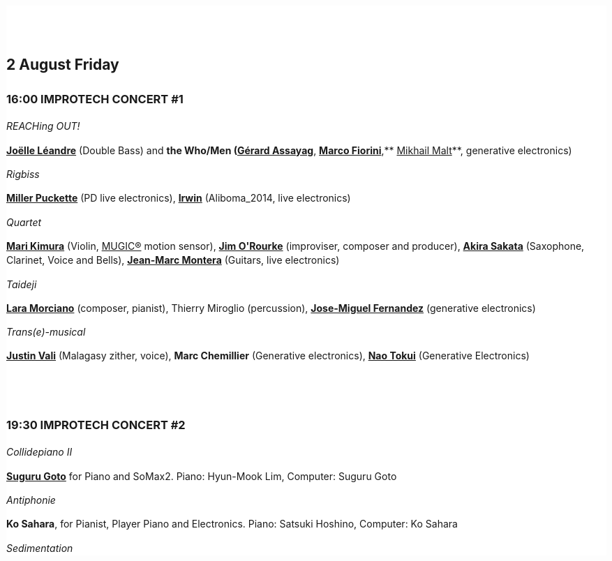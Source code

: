 
<br><br>


## 2 August Friday

### 16:00 IMPROTECH CONCERT #1

*REACHing OUT!*

**[Joëlle Léandre](https://www.artsforart.org/blog/special-announcementjoelle-leandre-vision-festival-2023)** (Double Bass) and **the Who/Men **(**[Gérard Assayag](https://www.stms-lab.fr/person/gerard-assayag)**, **[Marco Fiorini](https://forum.ircam.fr/profile/fiorini/)**,** [Mikhail Malt](https://forum.ircam.fr/profile/mmalt/)**, generative electronics) 



*Rigbiss*

**[Miller Puckette](https://www.labiennale.org/en/music/2023/silver-lion)** (PD live electronics),  **[Irwin](https://grayarea.org/community-entry/irwin-and-miller/)** (Aliboma_2014, live electronics)

*Quartet*

**[Mari Kimura](https://www.marikimura.com/)** (Violin, [MUGIC®](https://www.mugicmotion.com/) motion sensor), **[Jim O'Rourke](https://en.wikipedia.org/wiki/Jim_O%27Rourke_(musician))** (improviser, composer and producer), **[Akira Sakata](https://en.wikipedia.org/wiki/Akira_Sakata)** (Saxophone, Clarinet, Voice and Bells), **[Jean-Marc Montera](https://en.gmem.org/jean-marc-montera-e78c3db6)** (Guitars, live electronics)

*Taideji*

**[Lara Morciano](https://brahms.ircam.fr/en/lara-morciano)** (composer, pianist),  Thierry Miroglio (percussion), **[Jose-Miguel Fernandez](https://brahms.ircam.fr/en/jose-miguel-fernandez)** (generative electronics)

*Trans(e)-musical*

**[Justin Vali](https://www.katebushencyclopedia.com/vali-justin/)** (Malagasy zither, voice), **Marc Chemillier** (Generative electronics), **[Nao Tokui](https://neutone.ai/blog/meet-the-team-nao-tokui)** (Generative Electronics)

<br><br>

### 19:30 IMPROTECH CONCERT #2

*Collidepiano II*

**[Suguru Goto](https://gotolab.geidai.ac.jp/Compositions/en-biography.html)** for Piano and SoMax2. Piano: Hyun-Mook Lim, Computer: Suguru Goto


*Antiphonie*

**Ko Sahara**, for Pianist, Player Piano and Electronics. Piano: Satsuki Hoshino, Computer: Ko Sahara


*Sedimentation*  
